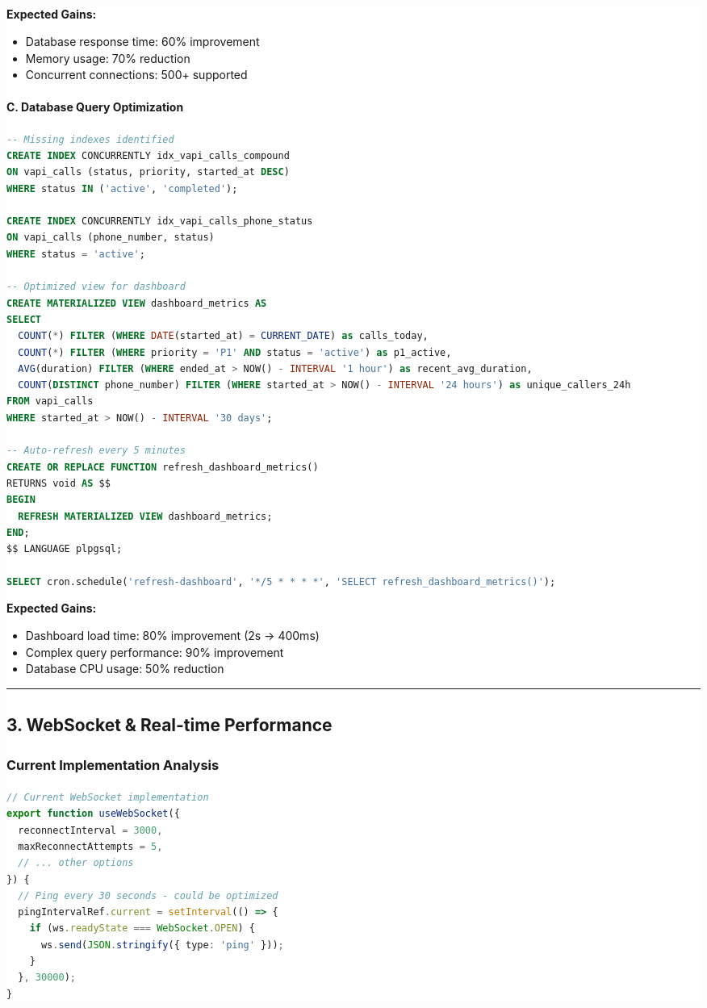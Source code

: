 **Expected Gains:**
- Database response time: 60% improvement
- Memory usage: 70% reduction
- Concurrent connections: 500+ supported

#### C. Database Query Optimization
```sql
-- Missing indexes identified
CREATE INDEX CONCURRENTLY idx_vapi_calls_compound 
ON vapi_calls (status, priority, started_at DESC) 
WHERE status IN ('active', 'completed');

CREATE INDEX CONCURRENTLY idx_vapi_calls_phone_status 
ON vapi_calls (phone_number, status) 
WHERE status = 'active';

-- Optimized view for dashboard
CREATE MATERIALIZED VIEW dashboard_metrics AS
SELECT 
  COUNT(*) FILTER (WHERE DATE(started_at) = CURRENT_DATE) as calls_today,
  COUNT(*) FILTER (WHERE priority = 'P1' AND status = 'active') as p1_active,
  AVG(duration) FILTER (WHERE ended_at > NOW() - INTERVAL '1 hour') as recent_avg_duration,
  COUNT(DISTINCT phone_number) FILTER (WHERE started_at > NOW() - INTERVAL '24 hours') as unique_callers_24h
FROM vapi_calls
WHERE started_at > NOW() - INTERVAL '30 days';

-- Auto-refresh every 5 minutes
CREATE OR REPLACE FUNCTION refresh_dashboard_metrics()
RETURNS void AS $$
BEGIN
  REFRESH MATERIALIZED VIEW dashboard_metrics;
END;
$$ LANGUAGE plpgsql;

SELECT cron.schedule('refresh-dashboard', '*/5 * * * *', 'SELECT refresh_dashboard_metrics()');
```

**Expected Gains:**
- Dashboard load time: 80% improvement (2s → 400ms)
- Complex query performance: 90% improvement
- Database CPU usage: 50% reduction

---

## 3. WebSocket & Real-time Performance

### Current Implementation Analysis
```typescript
// Current WebSocket implementation
export function useWebSocket({
  reconnectInterval = 3000,
  maxReconnectAttempts = 5,
  // ... other options
}) {
  // Ping every 30 seconds - could be optimized
  pingIntervalRef.current = setInterval(() => {
    if (ws.readyState === WebSocket.OPEN) {
      ws.send(JSON.stringify({ type: 'ping' }));
    }
  }, 30000);
}
```
